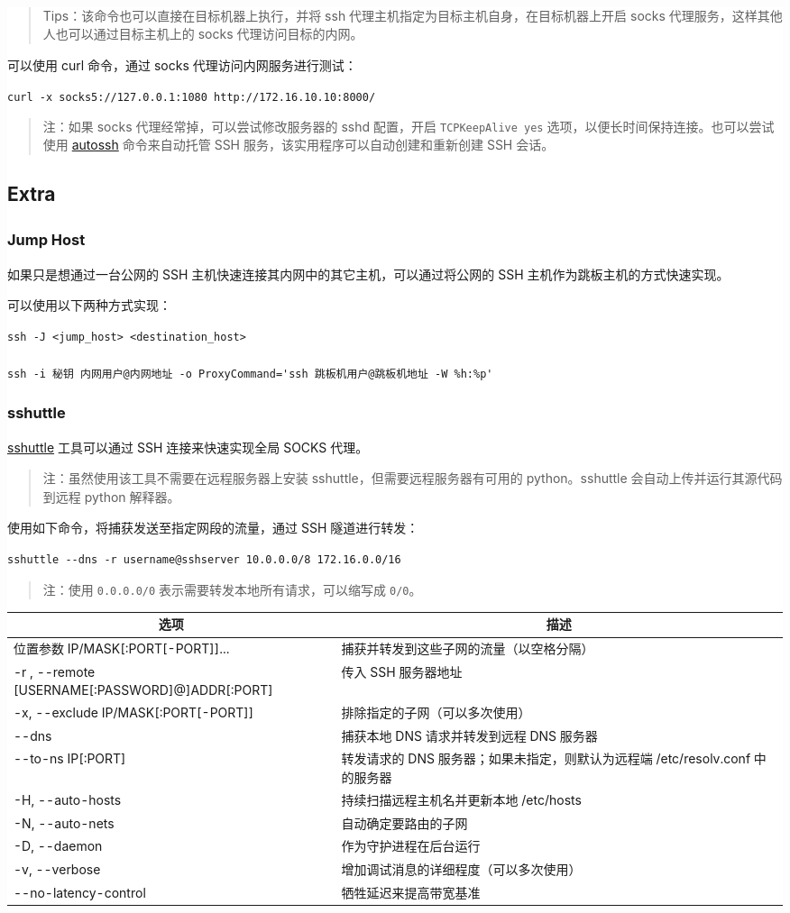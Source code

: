 ```xml

```

> Tips：该命令也可以直接在目标机器上执行，并将 ssh 代理主机指定为目标主机自身，在目标机器上开启 socks 代理服务，这样其他人也可以通过目标主机上的 socks 代理访问目标的内网。

可以使用 curl 命令，通过 socks 代理访问内网服务进行测试：

```
curl -x socks5://127.0.0.1:1080 http://172.16.10.10:8000/
```

> 注：如果 socks 代理经常掉，可以尝试修改服务器的 sshd 配置，开启 `TCPKeepAlive yes` 选项，以便长时间保持连接。也可以尝试使用 [autossh](https://linux.die.net/man/1/autossh) 命令来自动托管 SSH 服务，该实用程序可以自动创建和重新创建 SSH 会话。

## Extra

### Jump Host

如果只是想通过一台公网的 SSH 主机快速连接其内网中的其它主机，可以通过将公网的 SSH 主机作为跳板主机的方式快速实现。

可以使用以下两种方式实现：

```
ssh -J <jump_host> <destination_host>

ssh -i 秘钥 内网用户@内网地址 -o ProxyCommand='ssh 跳板机用户@跳板机地址 -W %h:%p'
```

### sshuttle

[sshuttle](https://github.com/sshuttle/sshuttle) 工具可以通过 SSH 连接来快速实现全局 SOCKS 代理。

> 注：虽然使用该工具不需要在远程服务器上安装 sshuttle，但需要远程服务器有可用的 python。sshuttle 会自动上传并运行其源代码到远程 python 解释器。

使用如下命令，将捕获发送至指定网段的流量，通过 SSH 隧道进行转发：

```
sshuttle --dns -r username@sshserver 10.0.0.0/8 172.16.0.0/16
```

> 注：使用 `0.0.0.0/0` 表示需要转发本地所有请求，可以缩写成 `0/0`。

| 选项                                            | 描述                                                                          |
| ----------------------------------------------- | ----------------------------------------------------------------------------- |
| 位置参数 IP/MASK[:PORT[-PORT]]...               | 捕获并转发到这些子网的流量（以空格分隔）                                      |
| -r , --remote [USERNAME[:PASSWORD]@]ADDR[:PORT] | 传入 SSH 服务器地址                                                           |
| -x, --exclude IP/MASK[:PORT[-PORT]]             | 排除指定的子网（可以多次使用）                                                |
| --dns                                           | 捕获本地 DNS 请求并转发到远程 DNS 服务器                                      |
| --to-ns IP[:PORT]                               | 转发请求的 DNS 服务器；如果未指定，则默认为远程端 /etc/resolv.conf 中的服务器 |
| -H, --auto-hosts                                | 持续扫描远程主机名并更新本地 /etc/hosts                                       |
| -N, --auto-nets                                 | 自动确定要路由的子网                                                          |
| -D, --daemon                                    | 作为守护进程在后台运行                                                        |
| -v, --verbose                                   | 增加调试消息的详细程度（可以多次使用）                                        |
| --no-latency-control                            | 牺牲延迟来提高带宽基准                                                        |
